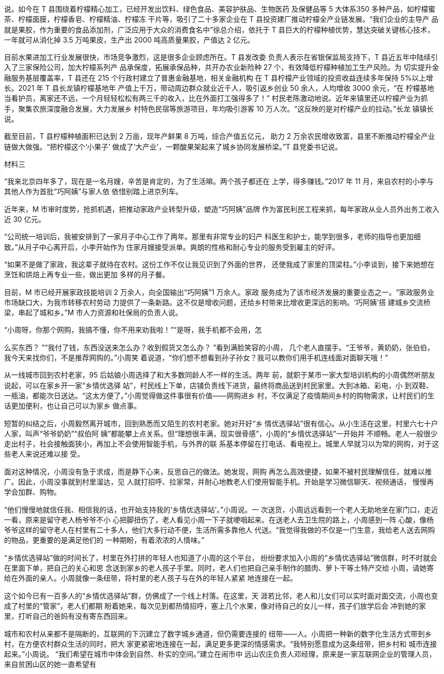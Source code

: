 

说。如今在 T 县围绕着柠檬精心加工，已经开发出饮料、绿色食品、美容护肤品、生物医药 及保健品等 5 大体系350 多种产品，如柠檬蜜茶、柠檬面膜，柠檬香皂、柠檬精油、柠檬冻 干片等，吸引了二十多家企业在 T 县投资建厂推动柠檬全产业链发展。“我们企业的主导产 品就是果胶，作为重要的食品添加剂，广泛应用于大众的消费食名中”徐总介绍，依托于 T 县巨大的柠檬种植优势，慧达突破关键核心技术，一年就可从消化掉 3.5 万吨果皮，生产出 2000 吨高质量果胶，产值达 2 亿元。

目前水果进加工行业发展很快，市场竞争激烈，这是很多企业顾虑所在。T 县发改委 负责人表示在省银保监局支持下，T 县近五年中陆续引入了三家保险公司，加大柠檬系列产 品承保度，拓展承保品种，共开办农业新险种 27 个，有效降低柠檬种植加工生产风险。为 切实提升金融服务基层覆盖率，T 县还在 215 个行政村建立了普惠金融基地，相关金融机构 在 T 县柠檬产业领域的投资收益连续多年保持 5%以上增长。2021 年 T 县长龙镇柠檬基地年 产值上千万，带动周边群众就业近千人，吸引返乡创业 50 余人，人均增收 3000 余元，“在 柠檬基地当看护员，离家还不远，一个月轻轻松松有两三千的收入，比在外面打工强得多了！” 村民老陈激动地说。近年来镇里还以柠檬产业为抓手，聚集农旅深度融合发展，大力发展乡 村特色民宿等旅游项目，年均吸引游客 10 万人次。“这反映的是对柠檬产业的拉动。”长龙 镇镇长说。

截至目前，T 县柠檬种植面积已达到 2 万亩，现年产鲜果 8 万吨，综合产值五亿元， 助力 2 万余农民增收致富，县里不断推动柠檬全产业链做大做强。“把柠檬这个‘小果子’ 做成了‘大产业’，一颗酸果架起来了城乡协同发展桥梁。”T 县党委书记说。

材料三

“我来北京四年多了，现在是一名月嫂，辛苦是肯定的，为了生活嘛。两个孩子都还在 上学，得多赚钱。”2017 年 11 月，来自农村的小李与其他人作为首批“巧阿姨”与家人依 依惜别踏上进京列车。

近年来，M 市审时度势，抢抓机遇，把推动家政产业转型升级，塑造“巧阿姨”品牌 作为富民利民工程来抓，每年家政从业人员外出务工收入近 30 亿元。

“公司统一培训后，我被安排到了一家月子中心工作了两年。那里有非常专业的妇产 科医生和护士，能学到很多，老师的指导也更加细致。”从月子中心离开后，小李开始作为 住家月嫂接受派单。爽朗的性格和耐心专业的服务受到雇主的好评。

“如果不是做了家政，我这辈子就待在农村。这份工作不仅让我见识到了外面的世界， 还使我成了家里的顶梁柱。”小李谈到，接下来她想在烹饪和烘焙上再专业一些，做出更加 多样的月子餐。

目前，M 市已经开展家政技能培训 2 万余人，向全国输出“巧阿姨”1 万余人。家政 服务成为了该市经济发展的重要业态之一。“家政服务业市场缺口大，为我市转移农村劳动 力提供了一条新路。这不仅是增收问题，还给乡村带来比增收更深远的影响。‘巧阿姨’搭 建城乡交流桥梁，串起了城和乡。”M 市人力资源和社保局的负责人说。

“小周呀，你那个网购，我搞不懂，你不用来劝我啦！”“是呀，我手机都不会用，怎



么买东西？ ”“我付了钱，东西没送来怎么办？收到假货又怎么办？ ”看到满脸笑容的小周， 几个老人直摆手。“王爷爷，黄奶奶，张伯伯，我今天来找你们，不是推荐网购的。”小周笑 着说道，“你们想不想看到孙子孙女？我可以教你们用手机连线面对面聊天哦！”

从一线城市回到农村老家，95 后姑娘小周选择了和大多数同龄人不一样的生活。两年 前，就职于某市一家大型培训机构的小周偶然听朋友说起，可以在家乡开一家“乡情优选驿 站”，村民线上下单，店铺负责线下进货，最终将商品送到村民家里。大到冰箱、彩电，小 到双鞋、一瓶油，都能次日送达。“这太方便了。”小周觉得做这件事很有价值——网购进乡 村，不仅满足了疫情期间乡村的购物需求，让村民们的生话更加便利，也让自己可以为家乡 做点事。

短暂的纠结之后，小周毅然离开城市，回到熟悉而又陌生的农村老家。她对开好“乡 情优选驿站”很有信心。从小生活在这里，村里六七十户人家，叫声“爷爷奶奶”“叔伯阿 姨”都能攀上点关系。但“理想很丰满，现实很骨感”，小周的“乡情优选驿站”一开始并 不顺畅。老人一般很少走出村子，社会接触面狭小，再加上不会使用智能手机，与外界的联 系基本停留在打电话、看电视上。城里人早就习以为常的网购，对于这些老人来说还难以接 受。

面对这种情况，小周没有急于求成，而是静下心来，反思自己的做法。她发现，网购 再怎么高效便捷，如果不被村民理解信任，就难以推广。因此，小周没事就到村里溜达，见 人就打招呼、拉家常，并耐心地教老人们使用智能手机。开始是学习微信聊天、视频通话， 慢慢再学会加群、购物。

“他们慢慢地就信任我、相信我的话，也开始支持我的‘乡情优选驿站’。”小周说。一 次送货，小周远远看到一个老人无助地坐在家门口，走近一看，原来是留守老人杨爷爷不小 心把脚扭伤了，老人看见小周一下子就哽咽起来。在送老人去卫生院的路上，小周感到一阵 心酸，像杨爷爷这样的留守老人在村里有二十多人，他们大多行动不便，生活所需多靠他人 代送。“我觉得我做的不仅是一门生意，我给老人送去网购的物品，更重要的是满足他们的 一种期盼，有着浓浓的人情味。”

“乡情优选驿站”做的时间长了，村里在外打拼的年轻人也知道了小周的这个平台， 纷纷要求加入小周的“乡情优选驿站”微信群，时不时就会在里面下单，把自己的关心和思 念送到家乡的老人孩子手里。同时，老人们也把自己亲手制作的腊肉、萝卜干等土特产交给 小周，请她寄给在外面的亲人。小周就像一条纽带，将村里的老人孩子与在外的年轻人紧紧 地连接在一起。

这个如今已有一百多人的“乡情优选驿站”群，仿佛成了一个线上村落。在这里，天 涯若比邻，老人和儿女们可以实时面对面交流，小周也变成了村里的“管家”，老人们都期 盼着她来，每次见到都热情招呼，塞上几个水果，像对待自己的女儿一样，孩子们放学后会 冲到她的家里，打听自己的爸妈有没有寄东西回来。

城市和农村从来都不是隔断的，互联网的下沉建立了数字城乡通道，但仍需要连接的 纽带——人。小周把一种新的数字化生活方式带到乡村，在方便农村群众生活的同时，把大 家更紧密地连接在一起，满足更多更深的情感需求。“我特别愿意成为这条纽带，把乡村和 城市连接起来。”小周说。 “我们希望在城市中体会到自然、朴实的空间。”建立在闹市中 远山农庄负责人邓经理，原来是一家互联网企业的管理人员，来自贫困山区的她一直希望有

